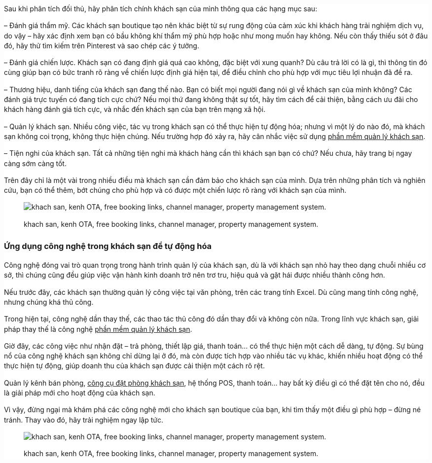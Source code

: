 Sau khi phân tích đối thủ, hãy phân tích chính khách sạn của mình thông qua các hạng mục sau:

– Đánh giá thẩm mỹ. Các khách sạn boutique tạo nên khác biệt từ sự rung động của cảm xúc khi khách hàng trải nghiệm dịch vụ, do vậy – hãy xác định xem bạn có bầu không khí thẩm mỹ phù hợp hoặc như mong muốn hay không. Nếu còn thấy thiếu sót ở đâu đó, hãy thử tìm kiếm trên Pinterest và sao chép các ý tưởng.

– Đánh giá chiến lược. Khách sạn có đang định giá quá cao không, đặc biệt với xung quanh? Dù câu trả lời có là gì, thì thông tin đó cùng giúp bạn có bức tranh rõ ràng về chiến lược định giá hiện tại, để điều chỉnh cho phù hợp với mục tiêu lợi nhuận đã đề ra.

– Thương hiệu, danh tiếng của khách sạn đang thế nào. Bạn có biết mọi người đang nói gì về khách sạn của mình không? Các đánh giá trực tuyến có đang tích cực chứ? Nếu mọi thứ đang không thật sự tốt, hãy tìm cách để cải thiện, bằng cách ưu đãi cho khách hàng đánh giá tích cực, và nhắc đến khách sạn của bạn trên mạng xã hội.

– Quản lý khách sạn. Nhiều công việc, tác vụ trong khách sạn có thể thực hiện tự động hóa; nhưng vì một lý do nào đó, mà khách sạn không coi trọng, không thực hiện chúng. Nếu trường hợp đó xảy ra, hãy cân nhắc việc sử dụng [phần mềm quản lý khách sạn](https://nhavantuonglai.com/article).

– Tiện nghi của khách sạn. Tất cả những tiện nghi mà khách hàng cần thì khách sạn bạn có chứ? Nếu chưa, hãy trang bị ngay càng sớm càng tốt.

Trên đây chỉ là một vài trong nhiều điều mà khách sạn cần đảm bảo cho khách sạn của mình. Dựa trên những phân tích và nghiên cứu, bạn có thể thêm, bớt chúng cho phù hợp và có được một chiến lược rõ ràng với khách sạn của mình.

<figure><img src="https://banmaixanh.org/image/article/khach-san-056.jpg" alt="khach san, kenh OTA, free booking links, channel manager, property management system." title="khach-san" height=100% width=100%><figcaption></p>khach san, kenh OTA, free booking links, channel manager, property management system.</p></figcaption></figure>

### Ứng dụng công nghệ trong khách sạn để tự động hóa

Công nghệ đóng vai trò quan trọng trong hành trình quản lý của khách sạn, dù là với khách sạn nhỏ hay theo dạng chuỗi nhiều cơ sở, thì chúng cũng đều giúp việc vận hành kinh doanh trở nên trơ tru, hiệu quả và gặt hái được nhiều thành công hơn.

Nếu trước đây, các khách sạn thường quản lý công việc tại văn phòng, trên các trang tính Excel. Dù cũng mang tính công nghệ, nhưng chúng khá thủ công.

Trong hiện tại, công nghệ dần thay thế, các thao tác thủ công đó dần thay đổi và không còn nữa. Trong lĩnh vực khách sạn, giải pháp thay thế là công nghệ [phần mềm quản lý khách sạn](https://nhavantuonglai.com/article).

Giờ đây, các công việc như nhận đặt – trả phòng, thiết lập giá, thanh toán… có thể thực hiện một cách dễ dàng, tự động. Sự bùng nổ của công nghệ khách sạn không chỉ dừng lại ở đó, mà còn được tích hợp vào nhiều tác vụ khác, khiến nhiều hoạt động có thể thực hiện tự động, giúp doanh thu của khách sạn được cải thiện một cách rõ rệt.

Quản lý kênh bán phòng, [công cụ đặt phòng khách sạn](https://nhavantuonglai.com/article), hệ thống POS, thanh toán… hay bất kỳ điều gì có thể đặt tên cho nó, đều là giải pháp mới cho hoạt động của khách sạn.

Vì vậy, đừng ngại mà khám phá các công nghệ mới cho khách sạn boutique của bạn, khi tìm thấy một điều gì phù hợp – đừng né tránh. Thay vào đó, hãy trải nghiệm ngay lập tức.

<figure><img src="https://banmaixanh.org/image/article/khach-san-057.jpg" alt="khach san, kenh OTA, free booking links, channel manager, property management system." title="khach-san" height=100% width=100%><figcaption></p>khach san, kenh OTA, free booking links, channel manager, property management system.</p></figcaption></figure>

